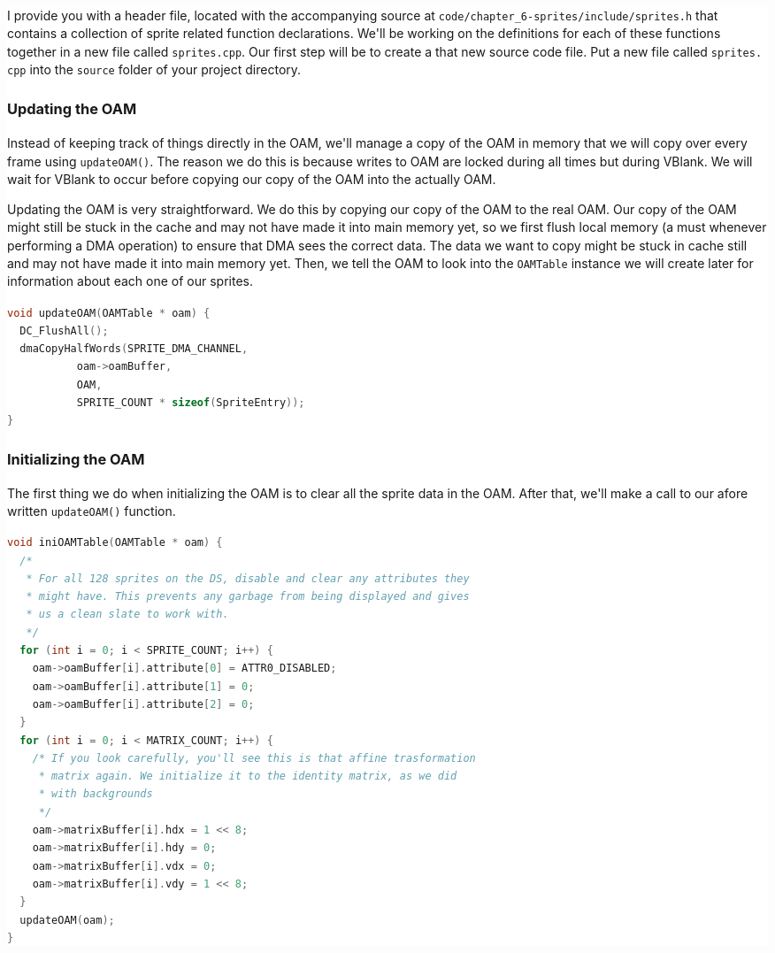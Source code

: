 I provide you with a header file, located with the accompanying source at
`code/chapter_6-sprites/include/sprites.h` that contains a collection of sprite
related function declarations. We'll be working on the definitions for each of
these functions together in a new file called `sprites.cpp`. Our first step
will be to create a that new source code file. Put a new file called
`sprites.cpp` into the `source` folder of your project directory.

### Updating the OAM

Instead of keeping track of things directly in the OAM, we'll manage a copy of
the OAM in memory that we will copy over every frame using `updateOAM()`. The
reason we do this is because writes to OAM are locked during all times but
during VBlank. We will wait for VBlank to occur before copying our copy of the
OAM into the actually OAM.

Updating the OAM is very straightforward. We do this by copying our copy of the
OAM to the real OAM. Our copy of the OAM might still be stuck in the cache and
may not have made it into main memory yet, so we first flush local memory (a
must whenever performing a DMA operation) to ensure that DMA sees the correct
data. The data we want to copy might be stuck in cache still and may not have
made it into main memory yet. Then, we tell the OAM to look into the `OAMTable`
instance we will create later for information about each one of our sprites.

```C++
void updateOAM(OAMTable * oam) {
  DC_FlushAll();
  dmaCopyHalfWords(SPRITE_DMA_CHANNEL,
           oam->oamBuffer,
           OAM,
           SPRITE_COUNT * sizeof(SpriteEntry));
}
```

### Initializing the OAM

The first thing we do when initializing the OAM is to clear all the sprite data
in the OAM. After that, we'll make a call to our afore written `updateOAM()`
function.

```C++
void iniOAMTable(OAMTable * oam) {
  /*
   * For all 128 sprites on the DS, disable and clear any attributes they
   * might have. This prevents any garbage from being displayed and gives
   * us a clean slate to work with.
   */
  for (int i = 0; i < SPRITE_COUNT; i++) {
    oam->oamBuffer[i].attribute[0] = ATTR0_DISABLED;
    oam->oamBuffer[i].attribute[1] = 0;
    oam->oamBuffer[i].attribute[2] = 0;
  }
  for (int i = 0; i < MATRIX_COUNT; i++) {
    /* If you look carefully, you'll see this is that affine trasformation
     * matrix again. We initialize it to the identity matrix, as we did
     * with backgrounds
     */
    oam->matrixBuffer[i].hdx = 1 << 8;
    oam->matrixBuffer[i].hdy = 0;
    oam->matrixBuffer[i].vdx = 0;
    oam->matrixBuffer[i].vdy = 1 << 8;
  }
  updateOAM(oam);
}
```
